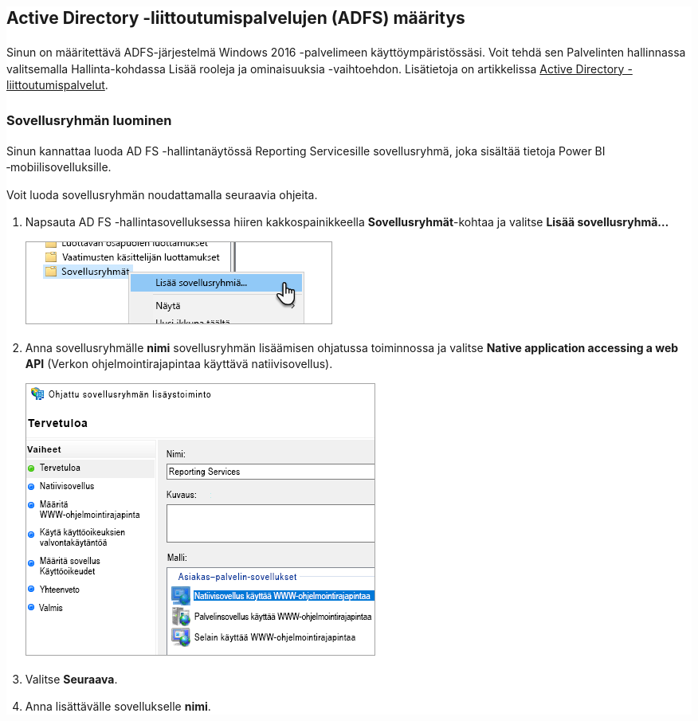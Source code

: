 ## <a name="active-directory-federation-services-adfs-configuration"></a>Active Directory -liittoutumispalvelujen (ADFS) määritys

Sinun on määritettävä ADFS-järjestelmä Windows 2016 -palvelimeen käyttöympäristössäsi. Voit tehdä sen Palvelinten hallinnassa valitsemalla Hallinta-kohdassa Lisää rooleja ja ominaisuuksia -vaihtoehdon. Lisätietoja on artikkelissa [Active Directory -liittoutumispalvelut](https://technet.microsoft.com/windows-server-docs/identity/active-directory-federation-services).

### <a name="create-an-application-group"></a>Sovellusryhmän luominen

Sinun kannattaa luoda AD FS -hallintanäytössä Reporting Servicesille sovellusryhmä, joka sisältää tietoja Power BI ‑mobiilisovelluksille.

Voit luoda sovellusryhmän noudattamalla seuraavia ohjeita.

1. Napsauta AD FS -hallintasovelluksessa hiiren kakkospainikkeella **Sovellusryhmät**-kohtaa ja valitse **Lisää sovellusryhmä…**

   ![Lisää ADFS-sovellus](media/mobile-oauth-ssrs/adfs-add-application-group.png)

2. Anna sovellusryhmälle **nimi** sovellusryhmän lisäämisen ohjatussa toiminnossa ja valitse **Native application accessing a web API** (Verkon ohjelmointirajapintaa käyttävä natiivisovellus).

   ![ADFS-sovellusryhmän ohjattu toiminto 01](media/mobile-oauth-ssrs/adfs-application-group-wizard1.png)

3. Valitse **Seuraava**.

4. Anna lisättävälle sovellukselle **nimi**. 

